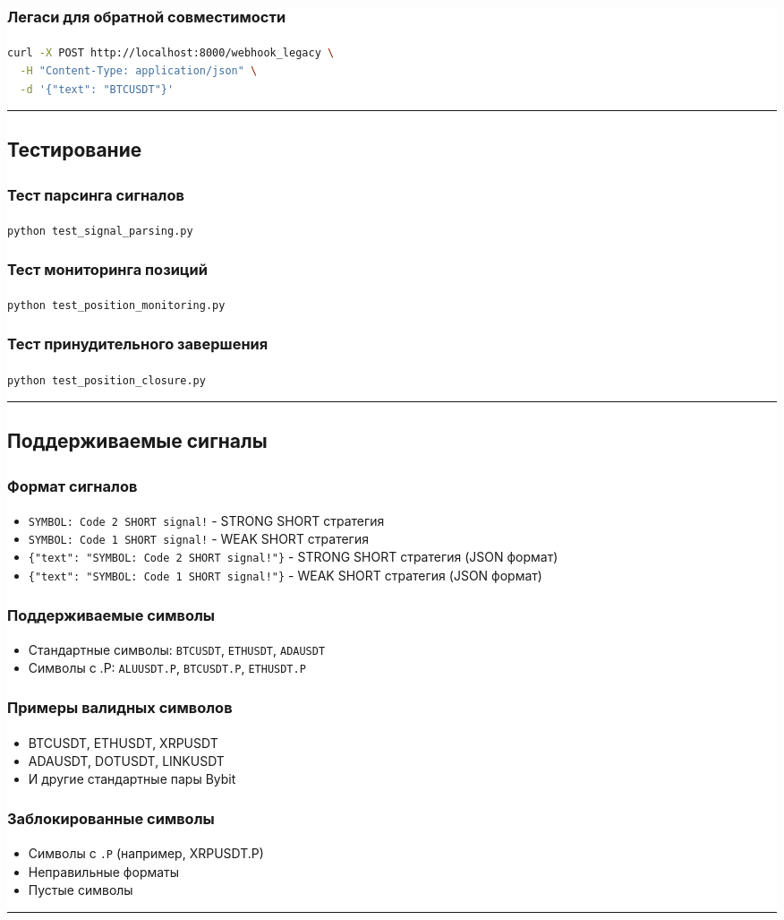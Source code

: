 ### Легаси для обратной совместимости

```bash
curl -X POST http://localhost:8000/webhook_legacy \
  -H "Content-Type: application/json" \
  -d '{"text": "BTCUSDT"}'
```

---

## Тестирование

### Тест парсинга сигналов
```bash
python test_signal_parsing.py
```

### Тест мониторинга позиций
```bash
python test_position_monitoring.py
```

### Тест принудительного завершения
```bash
python test_position_closure.py
```

---

## Поддерживаемые сигналы

### Формат сигналов
- `SYMBOL: Code 2 SHORT signal!` - STRONG SHORT стратегия
- `SYMBOL: Code 1 SHORT signal!` - WEAK SHORT стратегия
- `{"text": "SYMBOL: Code 2 SHORT signal!"}` - STRONG SHORT стратегия (JSON формат)
- `{"text": "SYMBOL: Code 1 SHORT signal!"}` - WEAK SHORT стратегия (JSON формат)

### Поддерживаемые символы
- Стандартные символы: `BTCUSDT`, `ETHUSDT`, `ADAUSDT`
- Символы с .P: `ALUUSDT.P`, `BTCUSDT.P`, `ETHUSDT.P`

### Примеры валидных символов
- BTCUSDT, ETHUSDT, XRPUSDT
- ADAUSDT, DOTUSDT, LINKUSDT
- И другие стандартные пары Bybit

### Заблокированные символы
- Символы с `.P` (например, XRPUSDT.P)
- Неправильные форматы
- Пустые символы

---